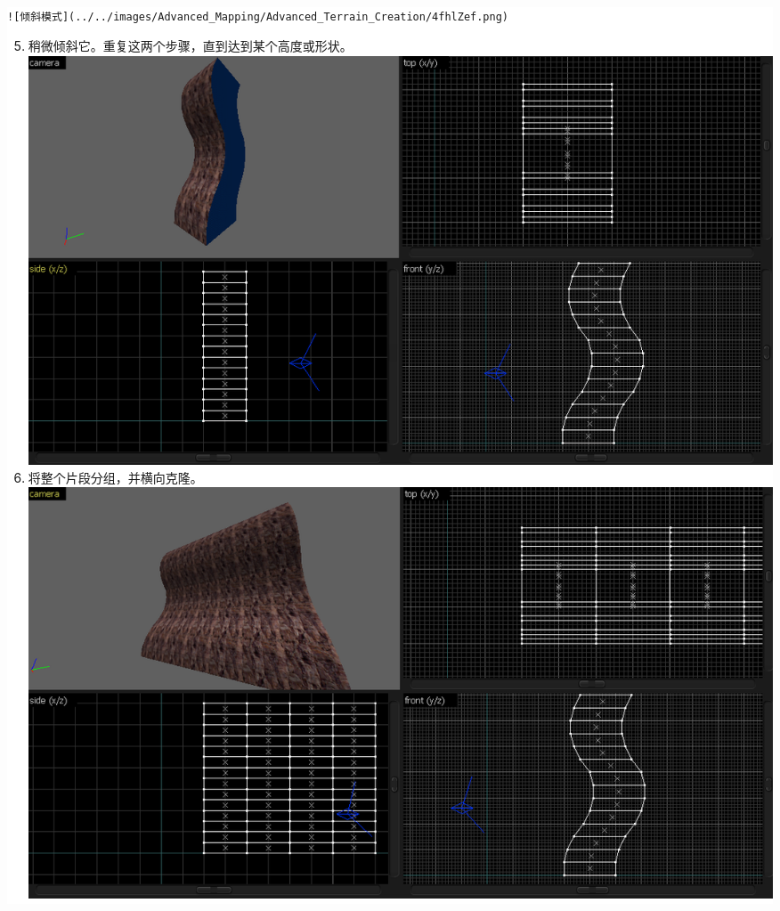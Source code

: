     ![倾斜模式](../../images/Advanced_Mapping/Advanced_Terrain_Creation/4fhlZef.png)
5.  稍微倾斜它。重复这两个步骤，直到达到某个高度或形状。
    ![重复倾斜](../../images/Advanced_Mapping/Advanced_Terrain_Creation/UciG5Fm.png)
6.  将整个片段分组，并横向克隆。
    ![横向克隆](../../images/Advanced_Mapping/Advanced_Terrain_Creation/cYiz0ss.png)